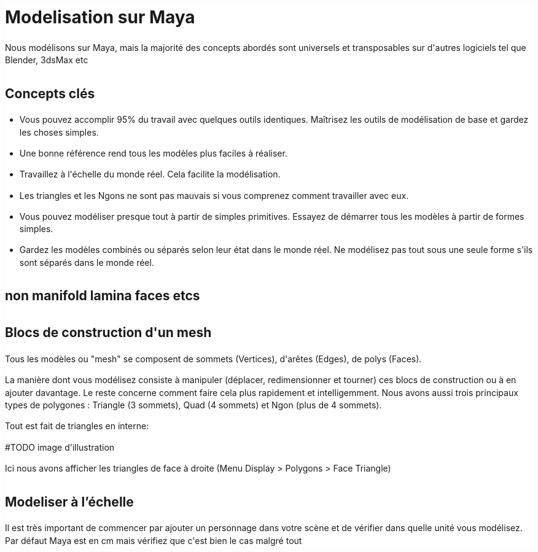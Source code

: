 # Modelisation sur Maya

Nous modélisons sur Maya, mais la majorité des concepts abordés sont universels et transposables sur d'autres logiciels tel que Blender, 3dsMax etc

## Concepts clés 

- Vous pouvez accomplir 95% du travail avec quelques outils identiques. Maîtrisez les outils de modélisation de base et gardez les choses simples.

- Une bonne référence rend tous les modèles plus faciles à réaliser.

- Travaillez à l'échelle du monde réel. Cela facilite la modélisation.

- Les triangles et les Ngons ne sont pas mauvais si vous comprenez comment travailler avec eux.

- Vous pouvez modéliser presque tout à partir de simples primitives. Essayez de démarrer tous les modèles à partir de formes simples.

- Gardez les modèles combinés ou séparés selon leur état dans le monde réel. Ne modélisez pas tout sous une seule forme s'ils sont séparés dans le monde réel.
## non manifold lamina faces etcs 

## Blocs de construction d'un mesh

Tous les modèles ou "mesh" se composent de sommets (Vertices), d'arêtes (Edges), de polys (Faces).

La manière dont vous modélisez consiste à manipuler (déplacer, redimensionner et tourner) ces blocs de construction ou à en ajouter davantage. Le reste concerne comment faire cela plus rapidement et intelligemment. Nous avons aussi trois principaux types de polygones : Triangle (3 sommets), Quad (4 sommets) et Ngon (plus de 4 sommets).



<iframe width="1920" height="720" src="https://www.youtube.com/embed/-bZ7gstIWyI" title="The Polygon" frameborder="0" allow="accelerometer; autoplay; clipboard-write; encrypted-media; gyroscope; picture-in-picture; web-share" allowfullscreen></iframe>

<iframe width="1920" height="720" src="https://www.youtube.com/embed/VXS70tRhMb8" title="Multisided Polygon" frameborder="0" allow="accelerometer; autoplay; clipboard-write; encrypted-media; gyroscope; picture-in-picture; web-share" allowfullscreen></iframe>


Tout est fait de triangles en interne:

#TODO image d'illustration

Ici nous avons afficher les triangles de face à droite (Menu Display > Polygons > Face Triangle)

## Modeliser à l’échelle

Il est très important de commencer par ajouter un personnage dans votre scène et de vérifier dans quelle unité vous modélisez.
Par défaut Maya est en cm mais vérifiez que c'est bien le cas malgré tout
